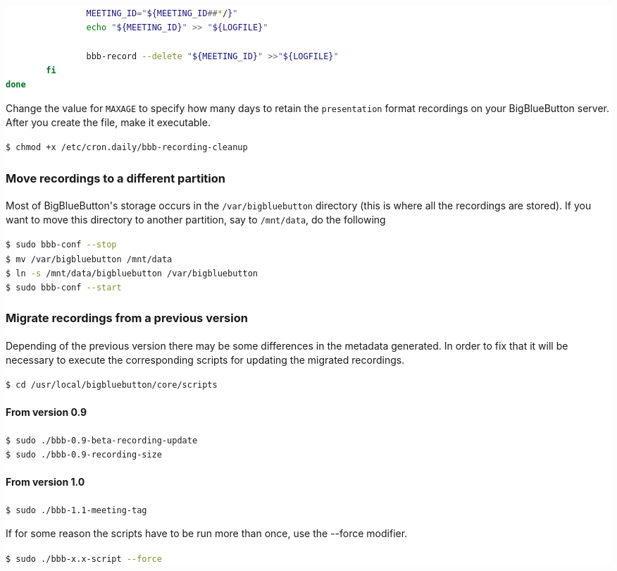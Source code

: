 ```bash
                MEETING_ID="${MEETING_ID##*/}"
                echo "${MEETING_ID}" >> "${LOGFILE}"

                bbb-record --delete "${MEETING_ID}" >>"${LOGFILE}"
        fi
done
```

Change the value for `MAXAGE` to specify how many days to retain the `presentation` format recordings on your BigBlueButton server. After you create the file, make it executable.

```bash
$ chmod +x /etc/cron.daily/bbb-recording-cleanup
```

### Move recordings to a different partition

Most of BigBlueButton's storage occurs in the `/var/bigbluebutton` directory (this is where all the recordings are stored). If you want to move this directory to another partition, say to `/mnt/data`, do the following

```bash
$ sudo bbb-conf --stop
$ mv /var/bigbluebutton /mnt/data
$ ln -s /mnt/data/bigbluebutton /var/bigbluebutton
$ sudo bbb-conf --start
```

### Migrate recordings from a previous version

Depending of the previous version there may be some differences in the metadata generated. In order to fix that it will be necessary to execute the corresponding scripts for updating the migrated recordings.

```bash
$ cd /usr/local/bigbluebutton/core/scripts
```

#### From version 0.9

```bash
$ sudo ./bbb-0.9-beta-recording-update
$ sudo ./bbb-0.9-recording-size
```

#### From version 1.0

```bash
$ sudo ./bbb-1.1-meeting-tag
```

If for some reason the scripts have to be run more than once, use the --force modifier.

```bash
$ sudo ./bbb-x.x-script --force
```
